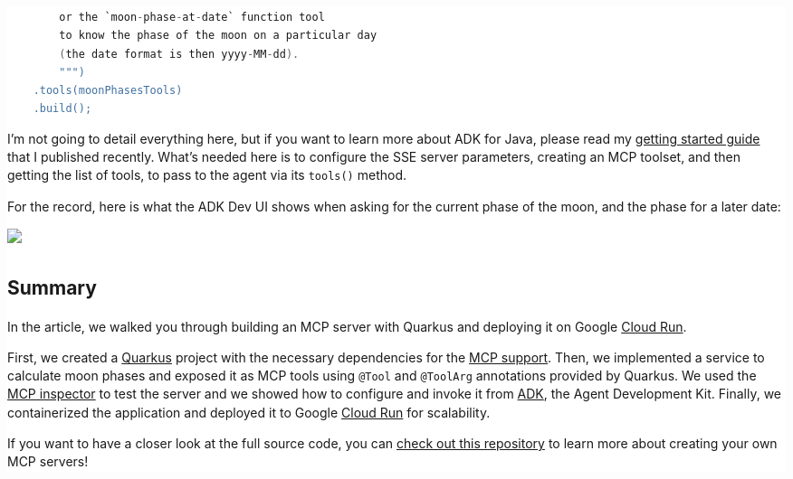 ```java
        or the `moon-phase-at-date` function tool
        to know the phase of the moon on a particular day
        (the date format is then yyyy-MM-dd).
        """)
    .tools(moonPhasesTools)
    .build();
```

I’m not going to detail everything here, but if you want to learn more about ADK for Java, please read my [getting started guide](https://glaforge.dev/posts/2025/05/20/writing-java-ai-agents-with-adk-for-java-getting-started/) that I published recently. What’s needed here is to configure the SSE server parameters, creating an MCP toolset, and then getting the list of tools, to pass to the agent via its `tools()` method.

For the record, here is what the ADK Dev UI shows when asking for the current phase of the moon, and the phase for a later date:

![](/img/adk/mcp-moon-phases.png)

## Summary

In the article, we walked you through building an MCP server with Quarkus and deploying it on Google [Cloud Run](https://cloud.google.com/run?utm_campaign=CDR_0x7a40493f_user-journey_b423600838&utm_medium=external&utm_source=blog).

First, we created a [Quarkus](https://quarkus.io/) project with the necessary dependencies for the [MCP support](https://docs.quarkiverse.io/quarkus-langchain4j/dev/mcp.html). Then, we implemented a service to calculate moon phases and exposed it as MCP tools using `@Tool` and `@ToolArg` annotations provided by Quarkus. We used the [MCP inspector](https://modelcontextprotocol.io/docs/tools/inspector) to test the server and we showed how to configure and invoke it from [ADK](https://google.github.io/adk-docs/), the Agent Development Kit. Finally, we containerized the application and deployed it to Google [Cloud Run](https://cloud.google.com/run?utm_campaign=CDR_0x7a40493f_user-journey_b423600838&utm_medium=external&utm_source=blog) for scalability.

If you want to have a closer look at the full source code, you can [check out this repository](https://github.com/glaforge/moon-phases-quarkus-mcp-sse-server) to learn more about creating your own MCP servers!
